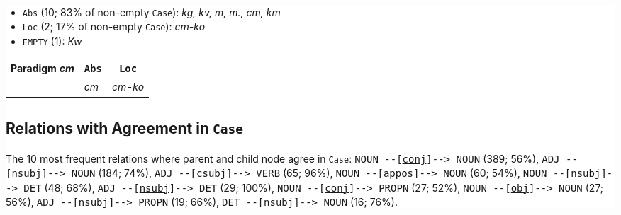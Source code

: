 * `Abs` (10; 83% of non-empty `Case`): <em>kg, kv, m, m., cm, km</em>
* `Loc` (2; 17% of non-empty `Case`): <em>cm-ko</em>
* `EMPTY` (1): <em>Kw</em>

<table>
  <tr><th>Paradigm <i>cm</i></th><th><tt>Abs</tt></th><th><tt>Loc</tt></th></tr>
  <tr><td><tt></tt></td><td><em>cm</em></td><td><em>cm-ko</em></td></tr>
</table>

## Relations with Agreement in `Case`

The 10 most frequent relations where parent and child node agree in `Case`:
<tt>NOUN --[<a href="../dep/conj.html">conj</a>]--> NOUN</tt> (389; 56%),
<tt>ADJ --[<a href="../dep/nsubj.html">nsubj</a>]--> NOUN</tt> (184; 74%),
<tt>ADJ --[<a href="../dep/csubj.html">csubj</a>]--> VERB</tt> (65; 96%),
<tt>NOUN --[<a href="../dep/appos.html">appos</a>]--> NOUN</tt> (60; 54%),
<tt>NOUN --[<a href="../dep/nsubj.html">nsubj</a>]--> DET</tt> (48; 68%),
<tt>ADJ --[<a href="../dep/nsubj.html">nsubj</a>]--> DET</tt> (29; 100%),
<tt>NOUN --[<a href="../dep/conj.html">conj</a>]--> PROPN</tt> (27; 52%),
<tt>NOUN --[<a href="../dep/obj.html">obj</a>]--> NOUN</tt> (27; 56%),
<tt>ADJ --[<a href="../dep/nsubj.html">nsubj</a>]--> PROPN</tt> (19; 66%),
<tt>DET --[<a href="../dep/nsubj.html">nsubj</a>]--> NOUN</tt> (16; 76%).

